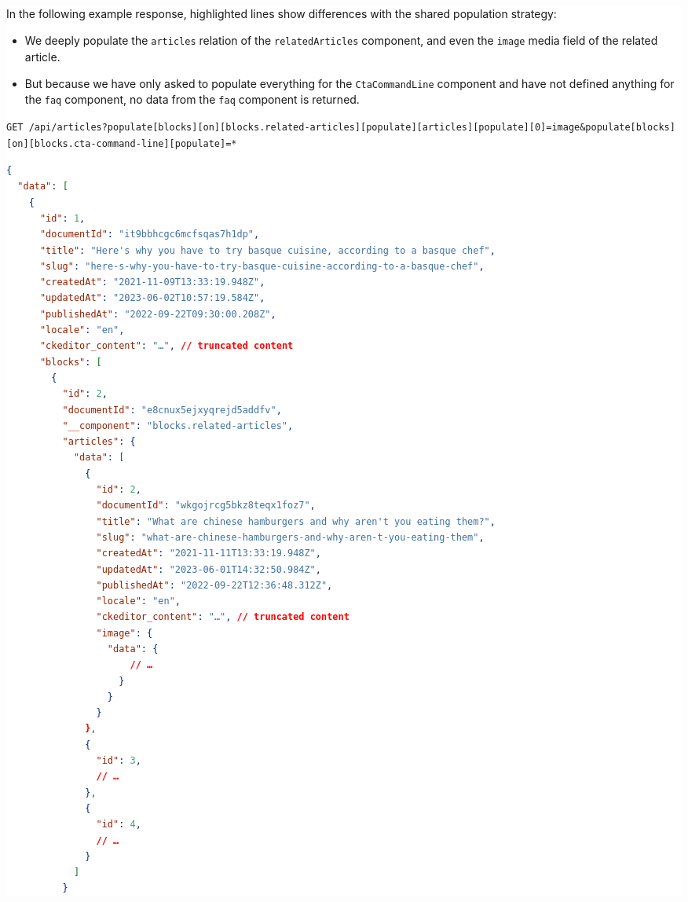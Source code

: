 In the following example response, highlighted lines show differences with the shared population strategy:

- We deeply populate the `articles` relation of the `relatedArticles` component, and even the `image` media field of the related article.

- But because we have only asked to populate everything for the `CtaCommandLine` component and have not defined anything for the `faq` component, no data from the `faq` component is returned.

<ApiCall noSideBySide>

<Request title="Example request with a detailed population strategy">

`GET /api/articles?populate[blocks][on][blocks.related-articles][populate][articles][populate][0]=image&populate[blocks][on][blocks.cta-command-line][populate]=*`

</Request>

<Response title="Example response with a detailed population strategy">

```json {16-17,29-34}
{
  "data": [
    {
      "id": 1,
      "documentId": "it9bbhcgc6mcfsqas7h1dp",
      "title": "Here's why you have to try basque cuisine, according to a basque chef",
      "slug": "here-s-why-you-have-to-try-basque-cuisine-according-to-a-basque-chef",
      "createdAt": "2021-11-09T13:33:19.948Z",
      "updatedAt": "2023-06-02T10:57:19.584Z",
      "publishedAt": "2022-09-22T09:30:00.208Z",
      "locale": "en",
      "ckeditor_content": "…", // truncated content
      "blocks": [
        {
          "id": 2,
          "documentId": "e8cnux5ejxyqrejd5addfv",
          "__component": "blocks.related-articles",
          "articles": {
            "data": [
              {
                "id": 2,
                "documentId": "wkgojrcg5bkz8teqx1foz7",
                "title": "What are chinese hamburgers and why aren't you eating them?",
                "slug": "what-are-chinese-hamburgers-and-why-aren-t-you-eating-them",
                "createdAt": "2021-11-11T13:33:19.948Z",
                "updatedAt": "2023-06-01T14:32:50.984Z",
                "publishedAt": "2022-09-22T12:36:48.312Z",
                "locale": "en",
                "ckeditor_content": "…", // truncated content
                "image": {
                  "data": {
                      // …
                    }
                  }
                }
              },
              {
                "id": 3,
                // …
              },
              {
                "id": 4,
                // …
              }
            ]
          }
```